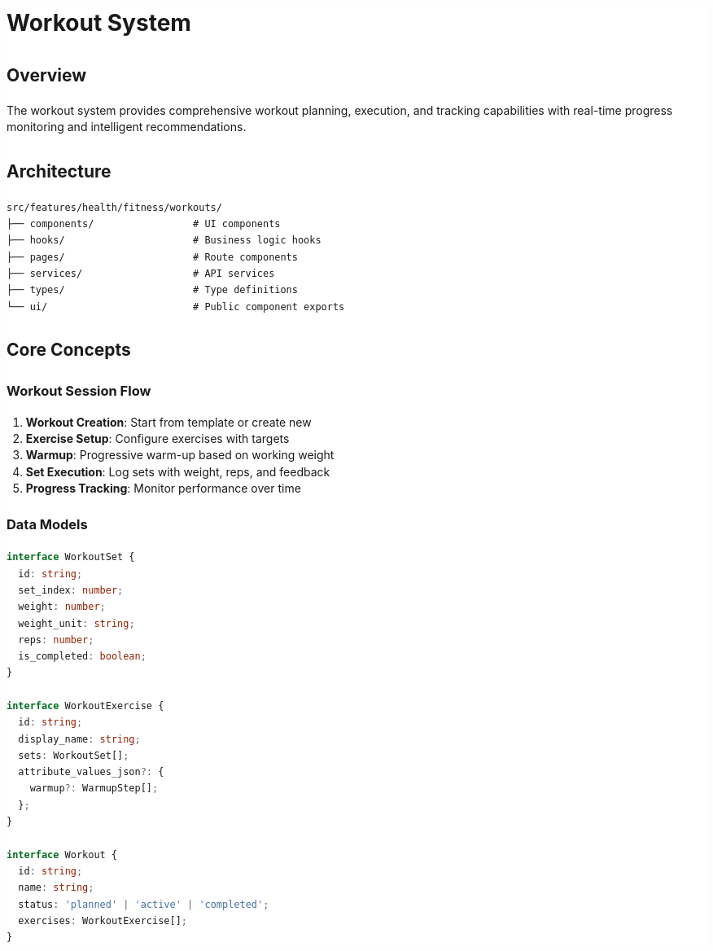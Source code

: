 # Workout System

## Overview

The workout system provides comprehensive workout planning, execution, and tracking capabilities with real-time progress monitoring and intelligent recommendations.

## Architecture

```
src/features/health/fitness/workouts/
├── components/                 # UI components
├── hooks/                      # Business logic hooks
├── pages/                      # Route components
├── services/                   # API services
├── types/                      # Type definitions
└── ui/                         # Public component exports
```

## Core Concepts

### Workout Session Flow

1. **Workout Creation**: Start from template or create new
2. **Exercise Setup**: Configure exercises with targets
3. **Warmup**: Progressive warm-up based on working weight
4. **Set Execution**: Log sets with weight, reps, and feedback
5. **Progress Tracking**: Monitor performance over time

### Data Models

```typescript
interface WorkoutSet {
  id: string;
  set_index: number;
  weight: number;
  weight_unit: string;
  reps: number;
  is_completed: boolean;
}

interface WorkoutExercise {
  id: string;
  display_name: string;
  sets: WorkoutSet[];
  attribute_values_json?: {
    warmup?: WarmupStep[];
  };
}

interface Workout {
  id: string;
  name: string;
  status: 'planned' | 'active' | 'completed';
  exercises: WorkoutExercise[];
}
```
